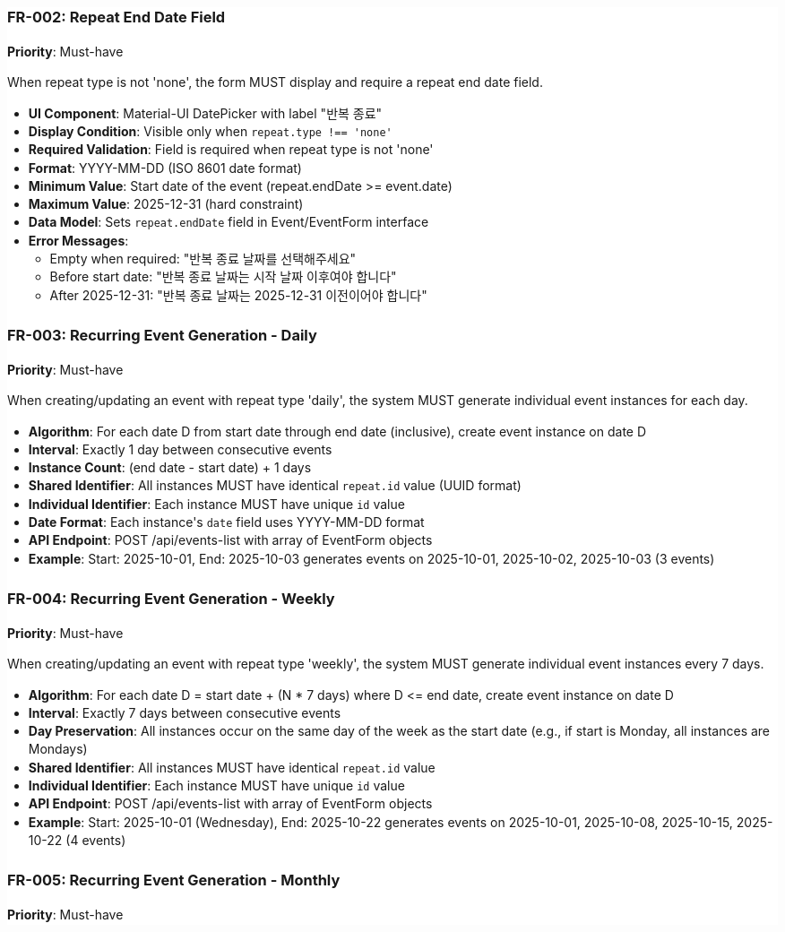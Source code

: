 ### FR-002: Repeat End Date Field
**Priority**: Must-have

When repeat type is not 'none', the form MUST display and require a repeat end date field.

- **UI Component**: Material-UI DatePicker with label "반복 종료"
- **Display Condition**: Visible only when `repeat.type !== 'none'`
- **Required Validation**: Field is required when repeat type is not 'none'
- **Format**: YYYY-MM-DD (ISO 8601 date format)
- **Minimum Value**: Start date of the event (repeat.endDate >= event.date)
- **Maximum Value**: 2025-12-31 (hard constraint)
- **Data Model**: Sets `repeat.endDate` field in Event/EventForm interface
- **Error Messages**:
  - Empty when required: "반복 종료 날짜를 선택해주세요"
  - Before start date: "반복 종료 날짜는 시작 날짜 이후여야 합니다"
  - After 2025-12-31: "반복 종료 날짜는 2025-12-31 이전이어야 합니다"

### FR-003: Recurring Event Generation - Daily
**Priority**: Must-have

When creating/updating an event with repeat type 'daily', the system MUST generate individual event instances for each day.

- **Algorithm**: For each date D from start date through end date (inclusive), create event instance on date D
- **Interval**: Exactly 1 day between consecutive events
- **Instance Count**: (end date - start date) + 1 days
- **Shared Identifier**: All instances MUST have identical `repeat.id` value (UUID format)
- **Individual Identifier**: Each instance MUST have unique `id` value
- **Date Format**: Each instance's `date` field uses YYYY-MM-DD format
- **API Endpoint**: POST /api/events-list with array of EventForm objects
- **Example**: Start: 2025-10-01, End: 2025-10-03 generates events on 2025-10-01, 2025-10-02, 2025-10-03 (3 events)

### FR-004: Recurring Event Generation - Weekly
**Priority**: Must-have

When creating/updating an event with repeat type 'weekly', the system MUST generate individual event instances every 7 days.

- **Algorithm**: For each date D = start date + (N * 7 days) where D <= end date, create event instance on date D
- **Interval**: Exactly 7 days between consecutive events
- **Day Preservation**: All instances occur on the same day of the week as the start date (e.g., if start is Monday, all instances are Mondays)
- **Shared Identifier**: All instances MUST have identical `repeat.id` value
- **Individual Identifier**: Each instance MUST have unique `id` value
- **API Endpoint**: POST /api/events-list with array of EventForm objects
- **Example**: Start: 2025-10-01 (Wednesday), End: 2025-10-22 generates events on 2025-10-01, 2025-10-08, 2025-10-15, 2025-10-22 (4 events)

### FR-005: Recurring Event Generation - Monthly
**Priority**: Must-have
